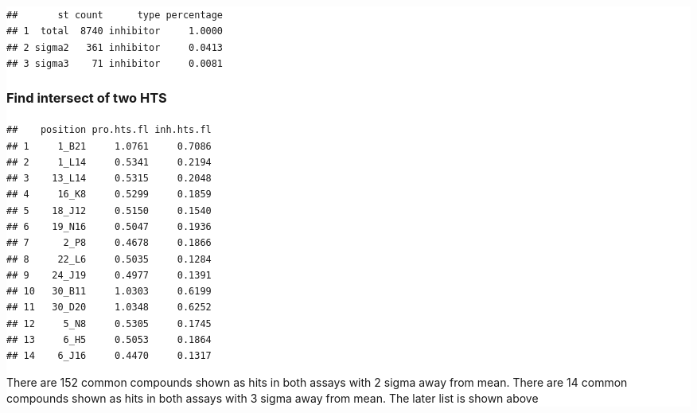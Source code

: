     ##       st count      type percentage
    ## 1  total  8740 inhibitor     1.0000
    ## 2 sigma2   361 inhibitor     0.0413
    ## 3 sigma3    71 inhibitor     0.0081

### Find intersect of two HTS

    ##    position pro.hts.fl inh.hts.fl
    ## 1     1_B21     1.0761     0.7086
    ## 2     1_L14     0.5341     0.2194
    ## 3    13_L14     0.5315     0.2048
    ## 4     16_K8     0.5299     0.1859
    ## 5    18_J12     0.5150     0.1540
    ## 6    19_N16     0.5047     0.1936
    ## 7      2_P8     0.4678     0.1866
    ## 8     22_L6     0.5035     0.1284
    ## 9    24_J19     0.4977     0.1391
    ## 10   30_B11     1.0303     0.6199
    ## 11   30_D20     1.0348     0.6252
    ## 12     5_N8     0.5305     0.1745
    ## 13     6_H5     0.5053     0.1864
    ## 14    6_J16     0.4470     0.1317

There are 152 common compounds shown as hits in both assays with 2 sigma away from mean. There are 14 common compounds shown as hits in both assays with 3 sigma away from mean. The later list is shown above
